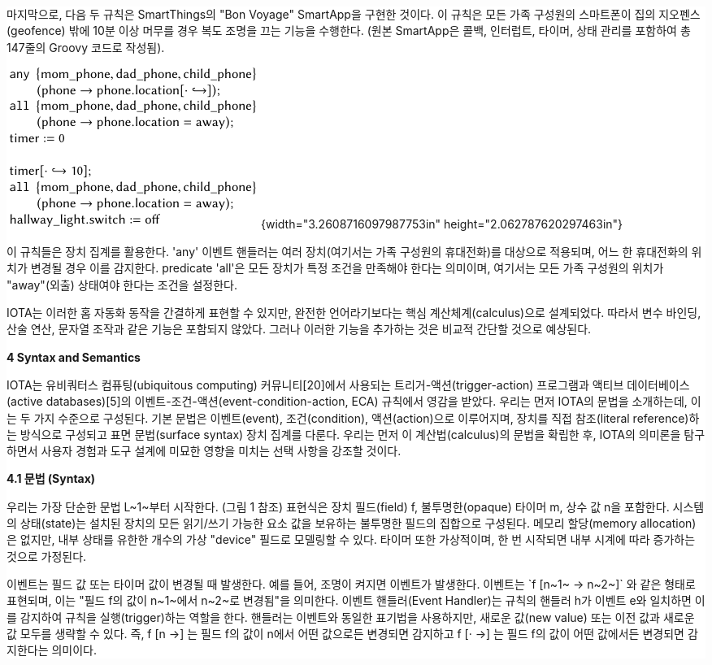 마지막으로, 다음 두 규칙은 SmartThings의 \"Bon Voyage\" SmartApp을
구현한 것이다. 이 규칙은 모든 가족 구성원의 스마트폰이 집의
지오펜스(geofence) 밖에 10분 이상 머무를 경우 복도 조명을 끄는 기능을
수행한다. (원본 SmartApp은 콜백, 인터럽트, 타이머, 상태 관리를 포함하여
총 147줄의 Groovy 코드로 작성됨).

![](./media/media/image3.png){width="3.2608716097987753in"
height="2.062787620297463in"}

이 규칙들은 장치 집계를 활용한다. 'any' 이벤트 핸들러는 여러
장치(여기서는 가족 구성원의 휴대전화)를 대상으로 적용되며, 어느 한
휴대전화의 위치가 변경될 경우 이를 감지한다. predicate 'all'은 모든
장치가 특정 조건을 만족해야 한다는 의미이며, 여기서는 모든 가족 구성원의
위치가 \"away\"(외출) 상태여야 한다는 조건을 설정한다.

IOTA는 이러한 홈 자동화 동작을 간결하게 표현할 수 있지만, 완전한
언어라기보다는 핵심 계산체계(calculus)으로 설계되었다. 따라서 변수
바인딩, 산술 연산, 문자열 조작과 같은 기능은 포함되지 않았다. 그러나
이러한 기능을 추가하는 것은 비교적 간단할 것으로 예상된다.

**4 Syntax and Semantics**

IOTA는 유비쿼터스 컴퓨팅(ubiquitous computing) 커뮤니티\[20\]에서
사용되는 트리거-액션(trigger-action) 프로그램과 액티브
데이터베이스(active databases)\[5\]의
이벤트-조건-액션(event-condition-action, ECA) 규칙에서 영감을 받았다.
우리는 먼저 IOTA의 문법을 소개하는데, 이는 두 가지 수준으로 구성된다.
기본 문법은 이벤트(event), 조건(condition), 액션(action)으로 이루어지며,
장치를 직접 참조(literal reference)하는 방식으로 구성되고 표면
문법(surface syntax) 장치 집계를 다룬다. 우리는 먼저 이
계산법(calculus)의 문법을 확립한 후, IOTA의 의미론을 탐구하면서 사용자
경험과 도구 설계에 미묘한 영향을 미치는 선택 사항을 강조할 것이다.

**4.1 문법 (Syntax)**

우리는 가장 단순한 문법 L~1~부터 시작한다. (그림 1 참조) 표현식은 장치
필드(field) f, 불투명한(opaque) 타이머 m, 상수 값 n을 포함한다. 시스템의
상태(state)는 설치된 장치의 모든 읽기/쓰기 가능한 요소 값을 보유하는
불투명한 필드의 집합으로 구성된다. 메모리 할당(memory allocation)은
없지만, 내부 상태를 유한한 개수의 가상 \"device\" 필드로 모델링할 수
있다. 타이머 또한 가상적이며, 한 번 시작되면 내부 시계에 따라 증가하는
것으로 가정된다.

이벤트는 필드 값 또는 타이머 값이 변경될 때 발생한다. 예를 들어, 조명이
켜지면 이벤트가 발생한다. 이벤트는 \`f \[n~1~ → n~2~\]\` 와 같은 형태로
표현되며, 이는 \"필드 f의 값이 n~1~에서 n~2~로 변경됨\"을 의미한다.
이벤트 핸들러(Event Handler)는 규칙의 핸들러 h가 이벤트 e와 일치하면
이를 감지하여 규칙을 실행(trigger)하는 역할을 한다. 핸들러는 이벤트와
동일한 표기법을 사용하지만, 새로운 값(new value) 또는 이전 값과 새로운
값 모두를 생략할 수 있다. 즉, f \[n →\] 는 필드 f의 값이 n에서 어떤
값으로든 변경되면 감지하고 f \[· →\] 는 필드 f의 값이 어떤 값에서든
변경되면 감지한다는 의미이다.
